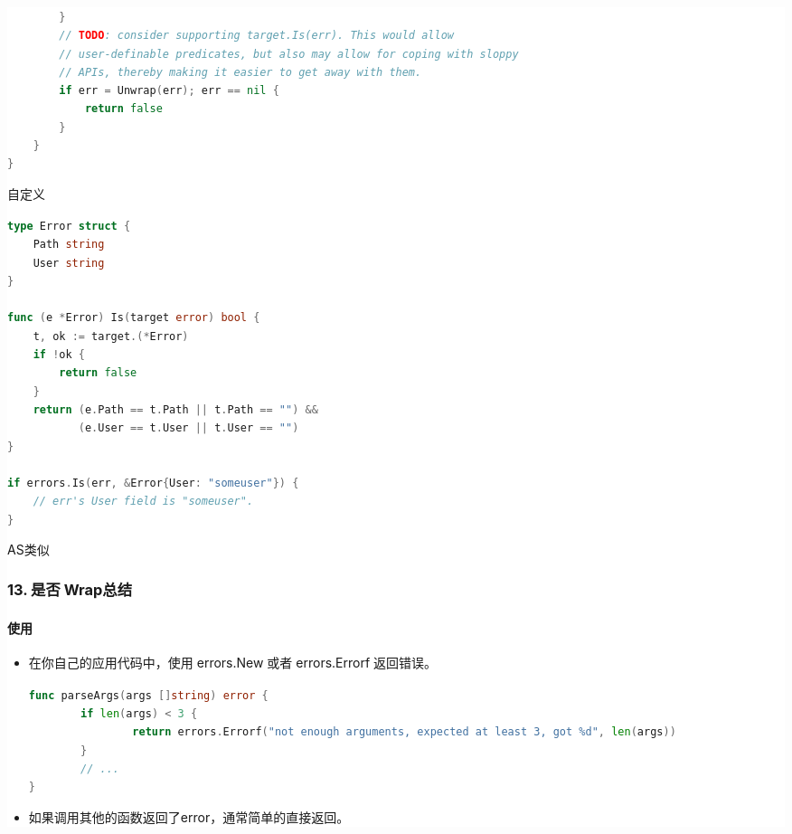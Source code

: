 ```go
		}
		// TODO: consider supporting target.Is(err). This would allow
		// user-definable predicates, but also may allow for coping with sloppy
		// APIs, thereby making it easier to get away with them.
		if err = Unwrap(err); err == nil {
			return false
		}
	}
}
```

自定义

```go
type Error struct {
    Path string
    User string
}

func (e *Error) Is(target error) bool {
    t, ok := target.(*Error)
    if !ok {
        return false
    }
    return (e.Path == t.Path || t.Path == "") &&
           (e.User == t.User || t.User == "")
}

if errors.Is(err, &Error{User: "someuser"}) {
    // err's User field is "someuser".
}
```

AS类似



### 13. 是否 Wrap总结

#### 使用

- 在你自己的应用代码中，使用 errors.New 或者  errors.Errorf 返回错误。

	```go
	func parseArgs(args []string) error {
	        if len(args) < 3 {
	                return errors.Errorf("not enough arguments, expected at least 3, got %d", len(args))
	        }
	        // ...
	}
	```

	

- 如果调用其他的函数返回了error，通常简单的直接返回。
